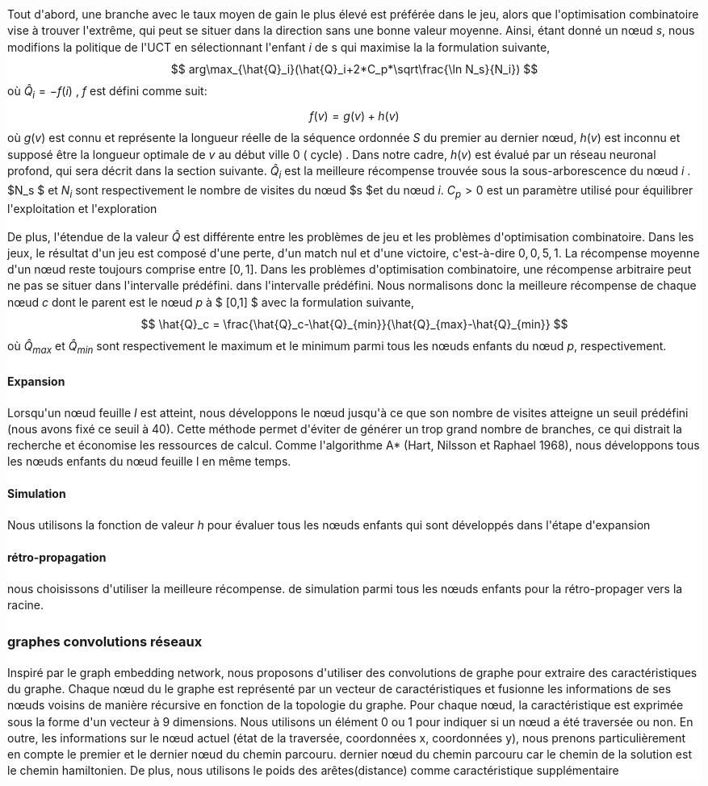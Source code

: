 Tout d'abord, une branche avec le taux moyen de gain le plus élevé est préférée dans le jeu, alors que l'optimisation combinatoire vise à trouver l'extrême, qui peut se situer dans la direction sans une bonne valeur moyenne. Ainsi, étant donné un nœud $s$, nous modifions la politique de l'UCT en sélectionnant l'enfant $i$ de s qui maximise la la formulation suivante,
$$
arg\max_{\hat{Q}_i}(\hat{Q}_i+2*C_p*\sqrt\frac{\ln N_s}{N_i})
$$
où $\hat{Q}_i = -f (i)$ , $f$ est défini comme suit:
$$
f(v)=g(v)+h(v)
$$
où $g(v)$ est connu et représente la longueur réelle de la séquence ordonnée $S$ du premier au dernier nœud, $h(v)$ est inconnu et supposé être la longueur optimale de $v$ au début ville 0 ( cycle) . Dans notre cadre, $h(v)$ est évalué par un réseau neuronal profond, qui sera décrit dans la section suivante. $\hat{Q}_i$ est la meilleure récompense trouvée sous la sous-arborescence du nœud $i$ . $N_s $ et $N_i$ sont respectivement le nombre de visites du nœud $s $et du nœud $i$. $C_p > 0$ est un paramètre utilisé pour équilibrer l'exploitation et l'exploration

De plus, l'étendue de la valeur $\hat{Q}$ est différente entre les problèmes de jeu et les problèmes d'optimisation combinatoire. Dans les jeux, le résultat d'un jeu est composé d'une perte, d'un match nul et d'une victoire, c'est-à-dire ${0, 0,5, 1}$. La récompense moyenne d'un nœud reste toujours comprise entre $[0 , 1]$. Dans les problèmes d'optimisation combinatoire, une récompense arbitraire peut ne pas se situer dans l'intervalle prédéfini. dans l'intervalle prédéfini. Nous normalisons donc la meilleure récompense de chaque nœud $c$ dont le parent est le nœud $p$ à $ [0,1] $ avec la formulation suivante,
$$
\hat{Q}_c = \frac{\hat{Q}_c-\hat{Q}_{min}}{\hat{Q}_{max}-\hat{Q}_{min}}
$$
où $\hat{Q}_{max}$ et $\hat{Q}_{min}$ sont respectivement le maximum et le minimum parmi tous les nœuds enfants du nœud $p$, respectivement.

#### Expansion

Lorsqu'un nœud feuille $I$ est atteint, nous développons le nœud jusqu'à ce que son nombre de visites atteigne un seuil prédéfini (nous avons fixé ce seuil à $40$). Cette méthode permet d'éviter de générer un trop grand nombre de branches, ce qui distrait la recherche et économise les ressources de calcul. Comme l'algorithme A* (Hart, Nilsson et Raphael 1968), nous développons tous les nœuds enfants du nœud feuille l en même temps.

#### Simulation

Nous utilisons la fonction de valeur $h$ pour évaluer tous les nœuds enfants qui sont développés dans l'étape d'expansion

#### rétro-propagation

nous choisissons d'utiliser la meilleure récompense. de simulation parmi tous les nœuds enfants pour la rétro-propager vers la racine.

### graphes convolutions réseaux

Inspiré par le graph embedding network, nous proposons d'utiliser des convolutions de graphe pour extraire des caractéristiques du graphe. Chaque nœud du le graphe est représenté par un vecteur de caractéristiques et fusionne les informations de ses nœuds voisins de manière récursive en fonction de la topologie du graphe. Pour chaque nœud, la caractéristique est exprimée sous la forme d'un vecteur à 9 dimensions. Nous utilisons un élément 0 ou 1 pour indiquer si un nœud a été traversée ou non. En outre, les informations sur le nœud actuel (état de la traversée, coordonnées x, coordonnées y), nous prenons particulièrement en compte le premier et le dernier nœud du chemin parcouru. dernier nœud du chemin parcouru car le chemin de la solution est le chemin hamiltonien. De plus, nous utilisons le poids des arêtes(distance) comme caractéristique supplémentaire
